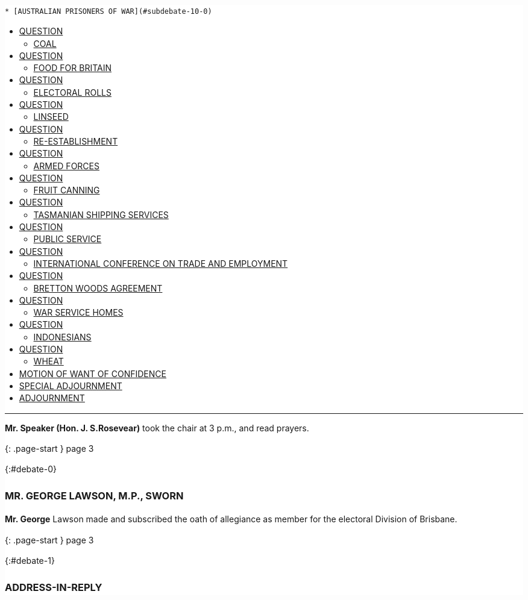     * [AUSTRALIAN PRISONERS OF WAR](#subdebate-10-0)
* [QUESTION](#debate-11)
    * [COAL](#subdebate-11-0)
* [QUESTION](#debate-12)
    * [FOOD FOR BRITAIN](#subdebate-12-0)
* [QUESTION](#debate-13)
    * [ELECTORAL ROLLS](#subdebate-13-0)
* [QUESTION](#debate-14)
    * [LINSEED](#subdebate-14-0)
* [QUESTION](#debate-15)
    * [RE-ESTABLISHMENT](#subdebate-15-0)
* [QUESTION](#debate-16)
    * [ARMED FORCES](#subdebate-16-0)
* [QUESTION](#debate-17)
    * [FRUIT CANNING](#subdebate-17-0)
* [QUESTION](#debate-18)
    * [TASMANIAN SHIPPING SERVICES](#subdebate-18-0)
* [QUESTION](#debate-19)
    * [PUBLIC SERVICE](#subdebate-19-0)
* [QUESTION](#debate-20)
    * [INTERNATIONAL CONFERENCE ON TRADE AND EMPLOYMENT](#subdebate-20-0)
* [QUESTION](#debate-21)
    * [BRETTON WOODS AGREEMENT](#subdebate-21-0)
* [QUESTION](#debate-22)
    * [WAR SERVICE HOMES](#subdebate-22-0)
* [QUESTION](#debate-23)
    * [INDONESIANS](#subdebate-23-0)
* [QUESTION](#debate-24)
    * [WHEAT](#subdebate-24-0)
* [MOTION OF WANT OF CONFIDENCE](#debate-25)
* [SPECIAL ADJOURNMENT](#debate-26)
* [ADJOURNMENT](#debate-27)


----


 **Mr. Speaker (Hon. J. S.Rosevear)** took the chair at 3 p.m., and read prayers. 

{: .page-start }
page 3

{:#debate-0}
### MR. GEORGE LAWSON, M.P., SWORN


 **Mr. George** Lawson made and subscribed the oath of allegiance as member for the electoral Division of Brisbane. 

{: .page-start }
page 3

{:#debate-1}
### ADDRESS-IN-REPLY
